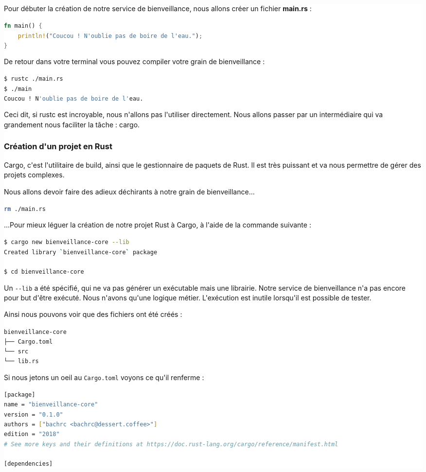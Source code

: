 Pour débuter la création de notre service de bienveillance, nous allons créer un fichier **main.rs** :

```rust
fn main() {
	println!("Coucou ! N'oublie pas de boire de l'eau.");
}
```

De retour dans votre terminal vous pouvez compiler votre grain de bienveillance :

```bash
$ rustc ./main.rs
$ ./main
Coucou ! N'oublie pas de boire de l'eau.
```

Ceci dit, si rustc est incroyable, nous n'allons pas l'utiliser directement. Nous allons passer par un intermédiaire qui va grandement nous faciliter la tâche : cargo.

### Création d'un projet en Rust

Cargo, c'est l'utilitaire de build, ainsi que le gestionnaire de paquets de Rust. Il est très puissant et va nous permettre de gérer des projets complexes.

Nous allons devoir faire des adieux déchirants à notre grain de bienveillance...

```bash
rm ./main.rs
```

...Pour mieux léguer la création de notre projet Rust à Cargo, à l'aide de la commande suivante :

```bash
$ cargo new bienveillance-core --lib
Created library `bienveillance-core` package

$ cd bienveillance-core
```

Un `--lib` a été spécifié, qui ne va pas générer un exécutable mais une librairie. Notre service de bienveillance n'a pas encore pour but d'être exécuté. Nous n'avons qu'une logique métier. L'exécution est inutile lorsqu'il est possible de tester.

Ainsi nous pouvons voir que des fichiers ont été créés :

```
bienveillance-core
├── Cargo.toml
└── src
└── lib.rs
```

Si nous jetons un oeil au `Cargo.toml` voyons ce qu'il renferme :

```bash title="Cargo.toml"
[package]
name = "bienveillance-core"
version = "0.1.0"
authors = ["bachrc <bachrc@dessert.coffee>"]
edition = "2018"
# See more keys and their definitions at https://doc.rust-lang.org/cargo/reference/manifest.html

[dependencies]
```
